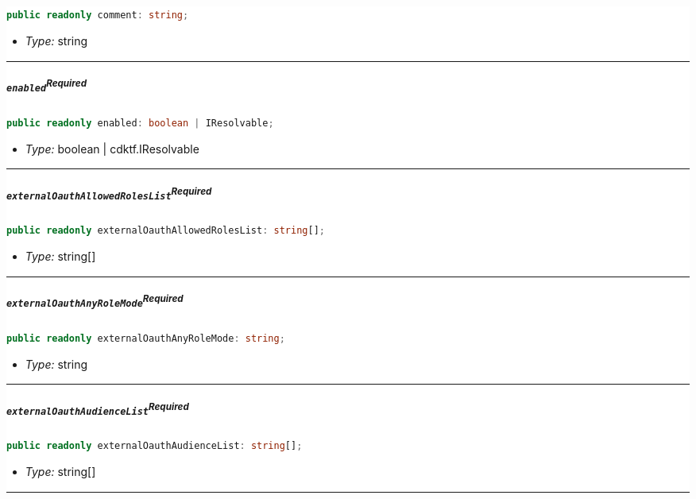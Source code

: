 ```typescript
public readonly comment: string;
```

- *Type:* string

---

##### `enabled`<sup>Required</sup> <a name="enabled" id="@cdktf/provider-snowflake.externalOauthIntegration.ExternalOauthIntegration.property.enabled"></a>

```typescript
public readonly enabled: boolean | IResolvable;
```

- *Type:* boolean | cdktf.IResolvable

---

##### `externalOauthAllowedRolesList`<sup>Required</sup> <a name="externalOauthAllowedRolesList" id="@cdktf/provider-snowflake.externalOauthIntegration.ExternalOauthIntegration.property.externalOauthAllowedRolesList"></a>

```typescript
public readonly externalOauthAllowedRolesList: string[];
```

- *Type:* string[]

---

##### `externalOauthAnyRoleMode`<sup>Required</sup> <a name="externalOauthAnyRoleMode" id="@cdktf/provider-snowflake.externalOauthIntegration.ExternalOauthIntegration.property.externalOauthAnyRoleMode"></a>

```typescript
public readonly externalOauthAnyRoleMode: string;
```

- *Type:* string

---

##### `externalOauthAudienceList`<sup>Required</sup> <a name="externalOauthAudienceList" id="@cdktf/provider-snowflake.externalOauthIntegration.ExternalOauthIntegration.property.externalOauthAudienceList"></a>

```typescript
public readonly externalOauthAudienceList: string[];
```

- *Type:* string[]

---
